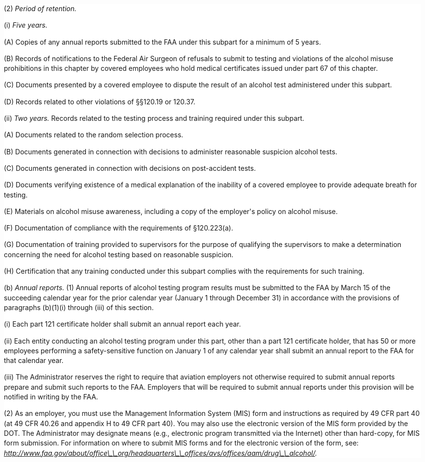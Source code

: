 \(2\) *Period of retention.*

\(i\) *Five years.*

\(A\) Copies of any annual reports submitted to the FAA under this subpart for a minimum of 5 years.

\(B\) Records of notifications to the Federal Air Surgeon of refusals to submit to testing and violations of the alcohol misuse prohibitions in this chapter by covered employees who hold medical certificates issued under part 67 of this chapter.

\(C\) Documents presented by a covered employee to dispute the result of an alcohol test administered under this subpart.

\(D\) Records related to other violations of §§120.19 or 120.37.

\(ii\) *Two years.* Records related to the testing process and training required under this subpart.

\(A\) Documents related to the random selection process.

\(B\) Documents generated in connection with decisions to administer reasonable suspicion alcohol tests.

\(C\) Documents generated in connection with decisions on post-accident tests.

\(D\) Documents verifying existence of a medical explanation of the inability of a covered employee to provide adequate breath for testing.

\(E\) Materials on alcohol misuse awareness, including a copy of the employer's policy on alcohol misuse.

\(F\) Documentation of compliance with the requirements of §120.223(a).

\(G\) Documentation of training provided to supervisors for the purpose of qualifying the supervisors to make a determination concerning the need for alcohol testing based on reasonable suspicion.

\(H\) Certification that any training conducted under this subpart complies with the requirements for such training.

\(b\) *Annual reports.* (1) Annual reports of alcohol testing program results must be submitted to the FAA by March 15 of the succeeding calendar year for the prior calendar year (January 1 through December 31) in accordance with the provisions of paragraphs (b)(1)(i) through (iii) of this section.

\(i\) Each part 121 certificate holder shall submit an annual report each year.

\(ii\) Each entity conducting an alcohol testing program under this part, other than a part 121 certificate holder, that has 50 or more employees performing a safety-sensitive function on January 1 of any calendar year shall submit an annual report to the FAA for that calendar year.

\(iii\) The Administrator reserves the right to require that aviation employers not otherwise required to submit annual reports prepare and submit such reports to the FAA. Employers that will be required to submit annual reports under this provision will be notified in writing by the FAA.

\(2\) As an employer, you must use the Management Information System (MIS) form and instructions as required by 49 CFR part 40 (at 49 CFR 40.26 and appendix H to 49 CFR part 40). You may also use the electronic version of the MIS form provided by the DOT. The Administrator may designate means (e.g., electronic program transmitted via the Internet) other than hard-copy, for MIS form submission. For information on where to submit MIS forms and for the electronic version of the form, see: *http://www.faa.gov/about/office\_\_org/headquarters\_\_offices/avs/offices/aam/drug\_\_alcohol/.*
